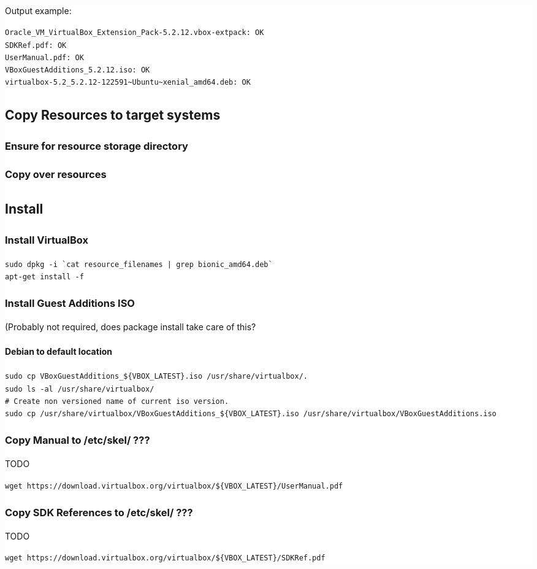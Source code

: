 Output example:

```shell
Oracle_VM_VirtualBox_Extension_Pack-5.2.12.vbox-extpack: OK
SDKRef.pdf: OK
UserManual.pdf: OK
VBoxGuestAdditions_5.2.12.iso: OK
virtualbox-5.2_5.2.12-122591~Ubuntu~xenial_amd64.deb: OK
```

## Copy Resources to target systems

### Ensure for resource storage directory

### Copy over resources

## Install

### Install VirtualBox

```shell
sudo dpkg -i `cat resource_filenames | grep bionic_amd64.deb`
apt-get install -f
```

### Install Guest Additions ISO

(Probably not required, does package install take care of this?

#### Debian to default location

```shell
sudo cp VBoxGuestAdditions_${VBOX_LATEST}.iso /usr/share/virtualbox/.
sudo ls -al /usr/share/virtualbox/
# Create non versioned name of current iso version.
sudo cp /usr/share/virtualbox/VBoxGuestAdditions_${VBOX_LATEST}.iso /usr/share/virtualbox/VBoxGuestAdditions.iso 
```

### Copy Manual to /etc/skel/ ???

TODO

```shell
wget https://download.virtualbox.org/virtualbox/${VBOX_LATEST}/UserManual.pdf
```

### Copy SDK References to /etc/skel/ ???

TODO

```shell
wget https://download.virtualbox.org/virtualbox/${VBOX_LATEST}/SDKRef.pdf
```
